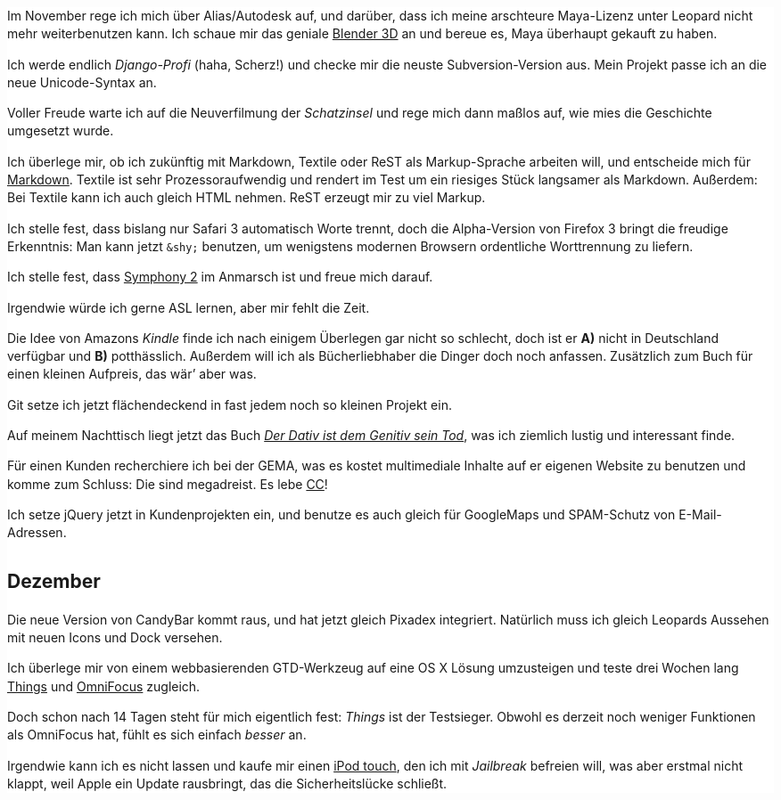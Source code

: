 Im November rege ich mich über Alias/Autodesk auf, und darüber, dass ich meine arschteure Maya-Lizenz unter Leopard nicht mehr weiterbenutzen kann. Ich schaue mir das geniale [Blender 3D](https://www.blender.org/) an und bereue es, Maya überhaupt gekauft zu haben.

Ich werde endlich _Django-Profi_ (haha, Scherz!) und checke mir die neuste Subversion-Version aus. Mein Projekt passe ich an die neue Unicode-Syntax an.

Voller Freude warte ich auf die Neuverfilmung der <cite>Schatzinsel</cite> und rege mich dann maßlos auf, wie mies die Geschichte umgesetzt wurde.

Ich überlege mir, ob ich zukünftig mit Markdown, Textile oder ReST als Markup-Sprache arbeiten will, und entscheide mich für [Markdown](https://daringfireball.net/projects/markdown/). Textile ist sehr Prozessoraufwendig und rendert im Test um ein riesiges Stück langsamer als Markdown. Außerdem: Bei Textile kann ich auch gleich HTML nehmen. ReST erzeugt mir zu viel Markup.

Ich stelle fest, dass bislang nur Safari 3 automatisch Worte trennt, doch die Alpha-Version von Firefox 3 bringt die freudige Erkenntnis: Man kann jetzt `&shy;` benutzen, um wenigstens modernen Browsern ordentliche Worttrennung zu liefern.

Ich stelle fest, dass [Symphony 2](http://www.getsymphony.com/) im Anmarsch ist und freue mich darauf.

Irgendwie würde ich gerne ASL lernen, aber mir fehlt die Zeit.

Die Idee von Amazons <cite>Kindle</cite> finde ich nach einigem Überlegen gar nicht so schlecht, doch ist er **A)** nicht in Deutschland verfügbar und **B)** potthässlich. Außerdem will ich als Bücherliebhaber die Dinger doch noch anfassen. Zusätzlich zum Buch für einen kleinen Aufpreis, das wär’ aber was.

Git setze ich jetzt flächendeckend in fast jedem noch so kleinen Projekt ein.

Auf meinem Nachttisch liegt jetzt das Buch <cite>[Der Dativ ist dem Genitiv sein Tod](http://www.amazon.de/gp/product/3462034480/ref=as_li_ss_tl?ie=UTF8&camp=1638&creative=19454&creativeASIN=3462034480&linkCode=as2&tag=kogakurede-21)</cite>, was ich ziemlich lustig und interessant finde.

Für einen Kunden recherchiere ich bei der GEMA, was es kostet multimediale Inhalte auf er eigenen Website zu benutzen und komme zum Schluss: Die sind megadreist. Es lebe [CC](https://creativecommons.org/)!

Ich setze jQuery jetzt in Kundenprojekten ein, und benutze es auch gleich für GoogleMaps und SPAM-Schutz von E-Mail-Adressen.

## Dezember

Die neue Version von CandyBar kommt raus, und hat jetzt gleich Pixadex integriert. Natürlich muss ich gleich Leopards Aussehen mit neuen Icons und Dock versehen.

Ich überlege mir von einem webbasierenden GTD-Werkzeug auf eine OS X Lösung umzusteigen und teste drei Wochen lang [Things](https://culturedcode.com/things/) und [OmniFocus](https://www.omnigroup.com/omnifocus/) zugleich.

Doch schon nach 14 Tagen steht für mich eigentlich fest: <cite>Things</cite> ist der Testsieger. Obwohl es derzeit noch weniger Funktionen als OmniFocus hat, fühlt es sich einfach _besser_ an.

Irgendwie kann ich es nicht lassen und kaufe mir einen [iPod touch](https://www.apple.com/de/ipod-touch/), den ich mit <cite>Jailbreak</cite> befreien will, was aber erstmal nicht klappt, weil Apple ein Update rausbringt, das die Sicherheitslücke schließt.
